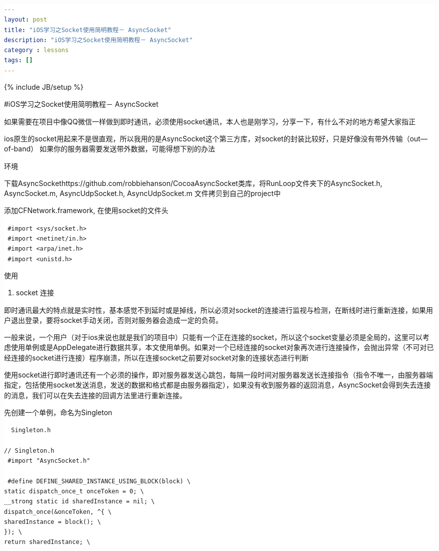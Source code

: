 ```yaml
---
layout: post
title: "iOS学习之Socket使用简明教程－ AsyncSocket"
description: "iOS学习之Socket使用简明教程－ AsyncSocket"
category : lessons
tags: []
---
```


{% include JB/setup %}



#iOS学习之Socket使用简明教程－ AsyncSocket

如果需要在项目中像QQ微信一样做到即时通讯，必须使用socket通讯，本人也是刚学习，分享一下，有什么不对的地方希望大家指正

ios原生的socket用起来不是很直观，所以我用的是AsyncSocket这个第三方库，对socket的封装比较好，只是好像没有带外传输（out—of-band） 如果你的服务器需要发送带外数据，可能得想下别的办法

环境

下载AsyncSockethttps://github.com/robbiehanson/CocoaAsyncSocket类库，将RunLoop文件夹下的AsyncSocket.h, AsyncSocket.m, AsyncUdpSocket.h, AsyncUdpSocket.m 文件拷贝到自己的project中

添加CFNetwork.framework, 在使用socket的文件头

	 #import <sys/socket.h>
	 #import <netinet/in.h>
	 #import <arpa/inet.h>
	 #import <unistd.h>
使用

1. socket 连接

即时通讯最大的特点就是实时性，基本感觉不到延时或是掉线，所以必须对socket的连接进行监视与检测，在断线时进行重新连接，如果用户退出登录，要将socket手动关闭，否则对服务器会造成一定的负荷。

一般来说，一个用户（对于ios来说也就是我们的项目中）只能有一个正在连接的socket，所以这个socket变量必须是全局的，这里可以考虑使用单例或是AppDelegate进行数据共享，本文使用单例。如果对一个已经连接的socket对象再次进行连接操作，会抛出异常（不可对已经连接的socket进行连接）程序崩溃，所以在连接socket之前要对socket对象的连接状态进行判断

使用socket进行即时通讯还有一个必须的操作，即对服务器发送心跳包，每隔一段时间对服务器发送长连接指令（指令不唯一，由服务器端指定，包括使用socket发送消息，发送的数据和格式都是由服务器指定），如果没有收到服务器的返回消息，AsyncSocket会得到失去连接的消息，我们可以在失去连接的回调方法里进行重新连接。

先创建一个单例，命名为Singleton

	  Singleton.h
	
	// Singleton.h
	 #import "AsyncSocket.h"

	 #define DEFINE_SHARED_INSTANCE_USING_BLOCK(block) \
	static dispatch_once_t onceToken = 0; \
	__strong static id sharedInstance = nil; \
	dispatch_once(&onceToken, ^{ \
	sharedInstance = block(); \
	}); \
	return sharedInstance; \
	